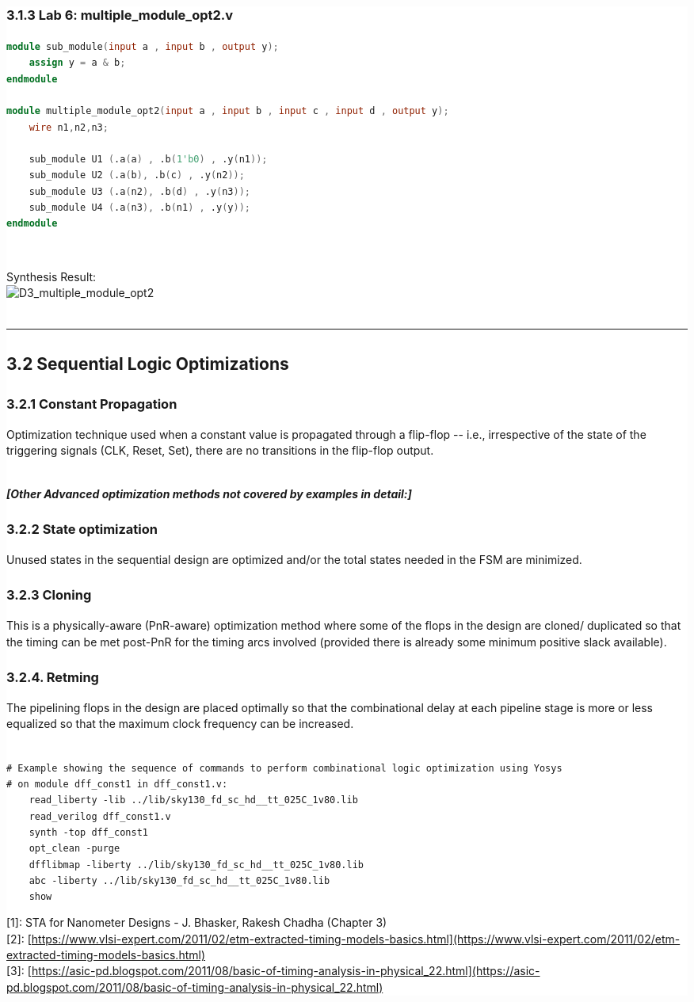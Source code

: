 ### 3.1.3 Lab 6: multiple_module_opt2.v
```verilog
module sub_module(input a , input b , output y);
    assign y = a & b;
endmodule

module multiple_module_opt2(input a , input b , input c , input d , output y);
    wire n1,n2,n3;

    sub_module U1 (.a(a) , .b(1'b0) , .y(n1));
    sub_module U2 (.a(b), .b(c) , .y(n2));
    sub_module U3 (.a(n2), .b(d) , .y(n3));
    sub_module U4 (.a(n3), .b(n1) , .y(y));
endmodule
```
<br>

Synthesis Result:  
![D3_multiple_module_opt2](/docs/images/D3_multiple_module_opt2.png)  
<br>

_________________________________________________________________________________________________________  

## 3.2 Sequential Logic Optimizations

### 3.2.1 Constant Propagation
Optimization technique used when a constant value is propagated through a flip-flop -- i.e., irrespective of the state of the triggering signals (CLK, Reset, Set), there are no transitions in the flip-flop output.  
<br>

***[Other Advanced optimization methods not covered by examples in detail:]***  

### 3.2.2 State optimization
Unused states in the sequential design are optimized and/or the total states needed in the FSM are minimized.  

### 3.2.3 Cloning
This is a physically-aware (PnR-aware) optimization method where some of the flops in the design are cloned/ duplicated so that the timing can be met post-PnR for the timing arcs involved (provided there is already some minimum positive slack available).  

### 3.2.4. Retming
The pipelining flops in the design are placed optimally so that the combinational delay at each pipeline stage is more or less equalized so that the maximum clock frequency can be increased.  
<br>

```shell
# Example showing the sequence of commands to perform combinational logic optimization using Yosys
# on module dff_const1 in dff_const1.v:
    read_liberty -lib ../lib/sky130_fd_sc_hd__tt_025C_1v80.lib 
    read_verilog dff_const1.v 
    synth -top dff_const1
    opt_clean -purge
    dfflibmap -liberty ../lib/sky130_fd_sc_hd__tt_025C_1v80.lib 
    abc -liberty ../lib/sky130_fd_sc_hd__tt_025C_1v80.lib 
    show
```


  [1]: STA for Nanometer Designs - J. Bhasker, Rakesh Chadha (Chapter 3)  
  [2]: [https://www.vlsi-expert.com/2011/02/etm-extracted-timing-models-basics.html](https://www.vlsi-expert.com/2011/02/etm-extracted-timing-models-basics.html)  
  [3]: [https://asic-pd.blogspot.com/2011/08/basic-of-timing-analysis-in-physical_22.html](https://asic-pd.blogspot.com/2011/08/basic-of-timing-analysis-in-physical_22.html)